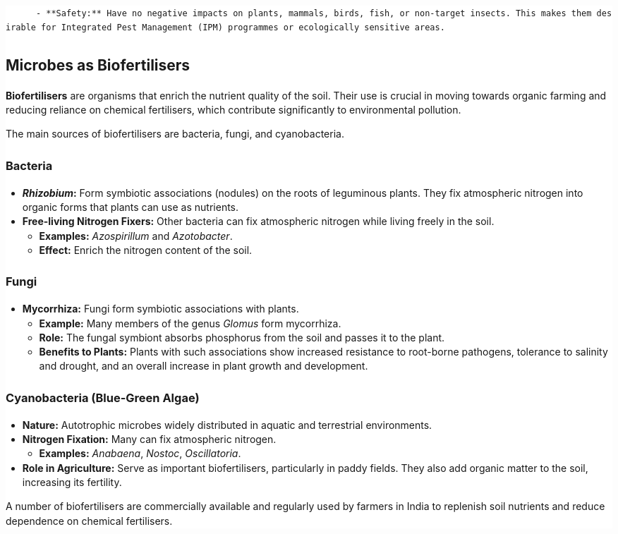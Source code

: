           - **Safety:** Have no negative impacts on plants, mammals, birds, fish, or non-target insects. This makes them desirable for Integrated Pest Management (IPM) programmes or ecologically sensitive areas.

## Microbes as Biofertilisers

**Biofertilisers** are organisms that enrich the nutrient quality of the soil. Their use is crucial in moving towards organic farming and reducing reliance on chemical fertilisers, which contribute significantly to environmental pollution.

The main sources of biofertilisers are bacteria, fungi, and cyanobacteria.

### Bacteria

- **_Rhizobium_:** Form symbiotic associations (nodules) on the roots of leguminous plants. They fix atmospheric nitrogen into organic forms that plants can use as nutrients.
- **Free-living Nitrogen Fixers:** Other bacteria can fix atmospheric nitrogen while living freely in the soil.
     - **Examples:** _Azospirillum_ and _Azotobacter_.
     - **Effect:** Enrich the nitrogen content of the soil.

### Fungi

- **Mycorrhiza:** Fungi form symbiotic associations with plants.
     - **Example:** Many members of the genus _Glomus_ form mycorrhiza.
     - **Role:** The fungal symbiont absorbs phosphorus from the soil and passes it to the plant.
     - **Benefits to Plants:** Plants with such associations show increased resistance to root-borne pathogens, tolerance to salinity and drought, and an overall increase in plant growth and development.

### Cyanobacteria (Blue-Green Algae)

- **Nature:** Autotrophic microbes widely distributed in aquatic and terrestrial environments.
- **Nitrogen Fixation:** Many can fix atmospheric nitrogen.
     - **Examples:** _Anabaena_, _Nostoc_, _Oscillatoria_.
- **Role in Agriculture:** Serve as important biofertilisers, particularly in paddy fields. They also add organic matter to the soil, increasing its fertility.

A number of biofertilisers are commercially available and regularly used by farmers in India to replenish soil nutrients and reduce dependence on chemical fertilisers.
